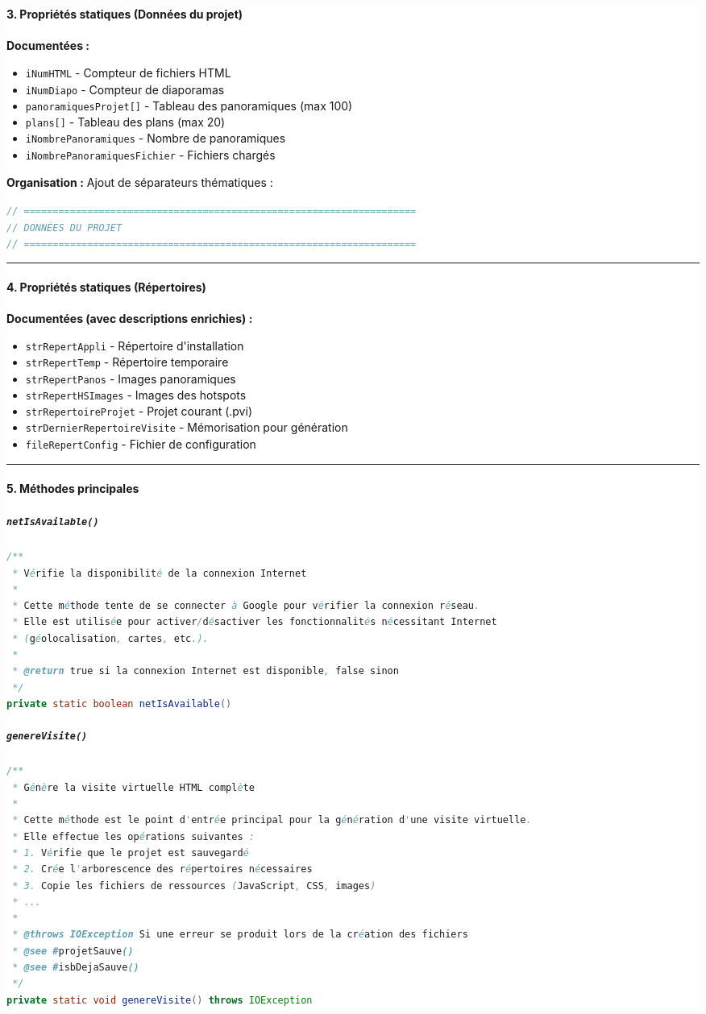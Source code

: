
#### 3. Propriétés statiques (Données du projet)

**Documentées :**
- `iNumHTML` - Compteur de fichiers HTML
- `iNumDiapo` - Compteur de diaporamas
- `panoramiquesProjet[]` - Tableau des panoramiques (max 100)
- `plans[]` - Tableau des plans (max 20)
- `iNombrePanoramiques` - Nombre de panoramiques
- `iNombrePanoramiquesFichier` - Fichiers chargés

**Organisation :**
Ajout de séparateurs thématiques :
```java
// ====================================================================
// DONNÉES DU PROJET
// ====================================================================
```

---

#### 4. Propriétés statiques (Répertoires)

**Documentées (avec descriptions enrichies) :**
- `strRepertAppli` - Répertoire d'installation
- `strRepertTemp` - Répertoire temporaire
- `strRepertPanos` - Images panoramiques
- `strRepertHSImages` - Images des hotspots
- `strRepertoireProjet` - Projet courant (.pvi)
- `strDernierRepertoireVisite` - Mémorisation pour génération
- `fileRepertConfig` - Fichier de configuration

---

#### 5. Méthodes principales

##### `netIsAvailable()`
```java
/**
 * Vérifie la disponibilité de la connexion Internet
 * 
 * Cette méthode tente de se connecter à Google pour vérifier la connexion réseau.
 * Elle est utilisée pour activer/désactiver les fonctionnalités nécessitant Internet
 * (géolocalisation, cartes, etc.).
 * 
 * @return true si la connexion Internet est disponible, false sinon
 */
private static boolean netIsAvailable()
```

##### `genereVisite()`
```java
/**
 * Génère la visite virtuelle HTML complète
 * 
 * Cette méthode est le point d'entrée principal pour la génération d'une visite virtuelle.
 * Elle effectue les opérations suivantes :
 * 1. Vérifie que le projet est sauvegardé
 * 2. Crée l'arborescence des répertoires nécessaires
 * 3. Copie les fichiers de ressources (JavaScript, CSS, images)
 * ...
 * 
 * @throws IOException Si une erreur se produit lors de la création des fichiers
 * @see #projetSauve()
 * @see #isbDejaSauve()
 */
private static void genereVisite() throws IOException
```